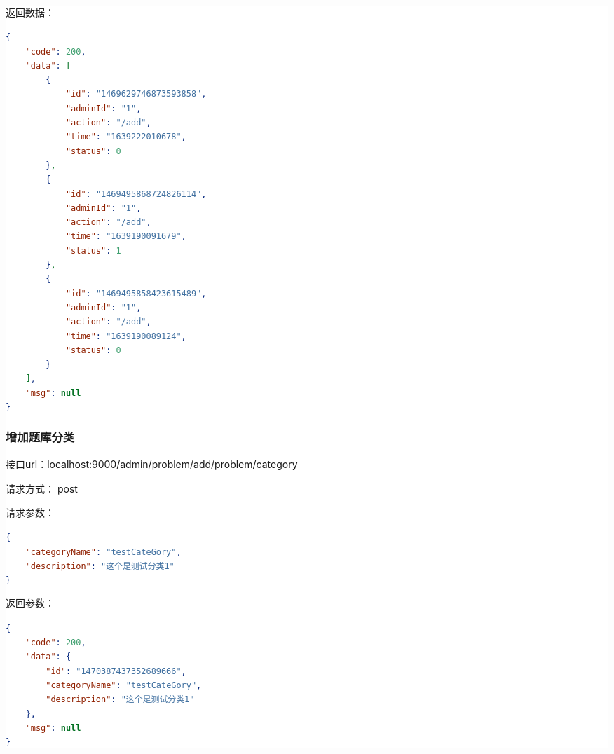 返回数据：

```json
{
    "code": 200,
    "data": [
        {
            "id": "1469629746873593858",
            "adminId": "1",
            "action": "/add",
            "time": "1639222010678",
            "status": 0
        },
        {
            "id": "1469495868724826114",
            "adminId": "1",
            "action": "/add",
            "time": "1639190091679",
            "status": 1
        },
        {
            "id": "1469495858423615489",
            "adminId": "1",
            "action": "/add",
            "time": "1639190089124",
            "status": 0
        }
    ],
    "msg": null
}
```



### 增加题库分类

接口url：localhost:9000/admin/problem/add/problem/category

请求方式： post

请求参数：

```json
{
    "categoryName": "testCateGory",
    "description": "这个是测试分类1"
}
```

返回参数：

```json
{
    "code": 200,
    "data": {
        "id": "1470387437352689666",
        "categoryName": "testCateGory",
        "description": "这个是测试分类1"
    },
    "msg": null
}
```
